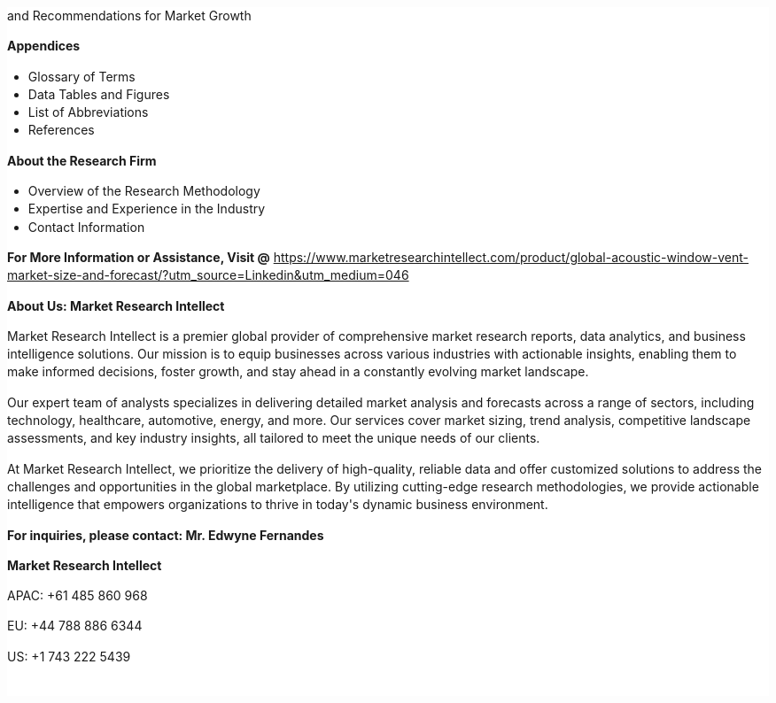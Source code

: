 and Recommendations for Market Growth</li></ul><p><strong>Appendices</strong></p><ul><li>Glossary of Terms</li><li>Data Tables and Figures</li><li>List of Abbreviations</li><li>References</li></ul><p><strong>About the Research Firm</strong></p><ul><li>Overview of the Research Methodology</li><li>Expertise and Experience in the Industry</li><li>Contact Information</li></ul></div><div class="article-main__content" data-test-id="publishing-text-block"><p><span class="font-[700]"><strong>For More Information or Assistance, Visit @</strong>&nbsp;<a href="https://www.marketresearchintellect.com/product/global-acoustic-window-vent-market-size-and-forecast/?utm_source=Linkedin&utm_medium=046">https://www.marketresearchintellect.com/product/global-acoustic-window-vent-market-size-and-forecast/?utm_source=Linkedin&utm_medium=046</a></span></p><p><strong>About Us: Market Research Intellect</strong></p><p>Market Research Intellect is a premier global provider of comprehensive market research reports, data analytics, and business intelligence solutions. Our mission is to equip businesses across various industries with actionable insights, enabling them to make informed decisions, foster growth, and stay ahead in a constantly evolving market landscape.</p><p>Our expert team of analysts specializes in delivering detailed market analysis and forecasts across a range of sectors, including technology, healthcare, automotive, energy, and more. Our services cover market sizing, trend analysis, competitive landscape assessments, and key industry insights, all tailored to meet the unique needs of our clients.</p><p>At Market Research Intellect, we prioritize the delivery of high-quality, reliable data and offer customized solutions to address the challenges and opportunities in the global marketplace. By utilizing cutting-edge research methodologies, we provide actionable intelligence that empowers organizations to thrive in today's dynamic business environment.</p><p><strong>For inquiries, please contact: Mr. Edwyne Fernandes</strong></p><p><strong>Market Research Intellect</strong></p><p>APAC: +61 485 860 968</p><p>EU: +44 788 886 6344</p><p>US: +1 743 222 5439</p></div><div class="article-main__content" data-test-id="publishing-text-block">&nbsp;</div>
